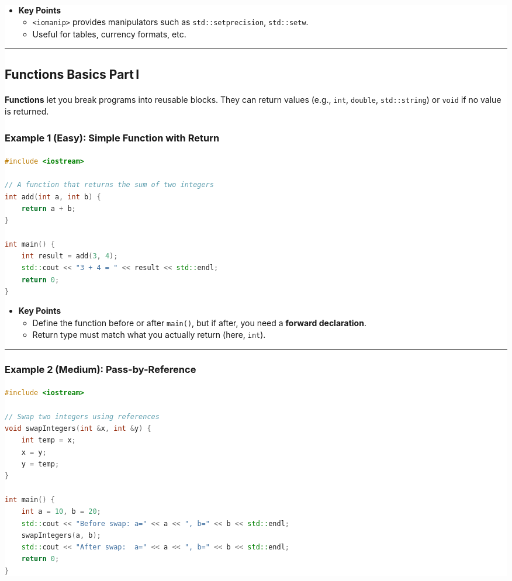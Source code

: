 - **Key Points**
  - `<iomanip>` provides manipulators such as `std::setprecision`, `std::setw`.
  - Useful for tables, currency formats, etc.

---

## Functions Basics Part I

**Functions** let you break programs into reusable blocks. They can return values (e.g., `int`, `double`, `std::string`) or `void` if no value is returned.

### Example 1 (Easy): Simple Function with Return

```cpp
#include <iostream>

// A function that returns the sum of two integers
int add(int a, int b) {
    return a + b;
}

int main() {
    int result = add(3, 4);
    std::cout << "3 + 4 = " << result << std::endl;
    return 0;
}
```

- **Key Points**
  - Define the function before or after `main()`, but if after, you need a **forward declaration**.
  - Return type must match what you actually return (here, `int`).

---

### Example 2 (Medium): Pass-by-Reference

```cpp
#include <iostream>

// Swap two integers using references
void swapIntegers(int &x, int &y) {
    int temp = x;
    x = y;
    y = temp;
}

int main() {
    int a = 10, b = 20;
    std::cout << "Before swap: a=" << a << ", b=" << b << std::endl;
    swapIntegers(a, b);
    std::cout << "After swap:  a=" << a << ", b=" << b << std::endl;
    return 0;
}
```
